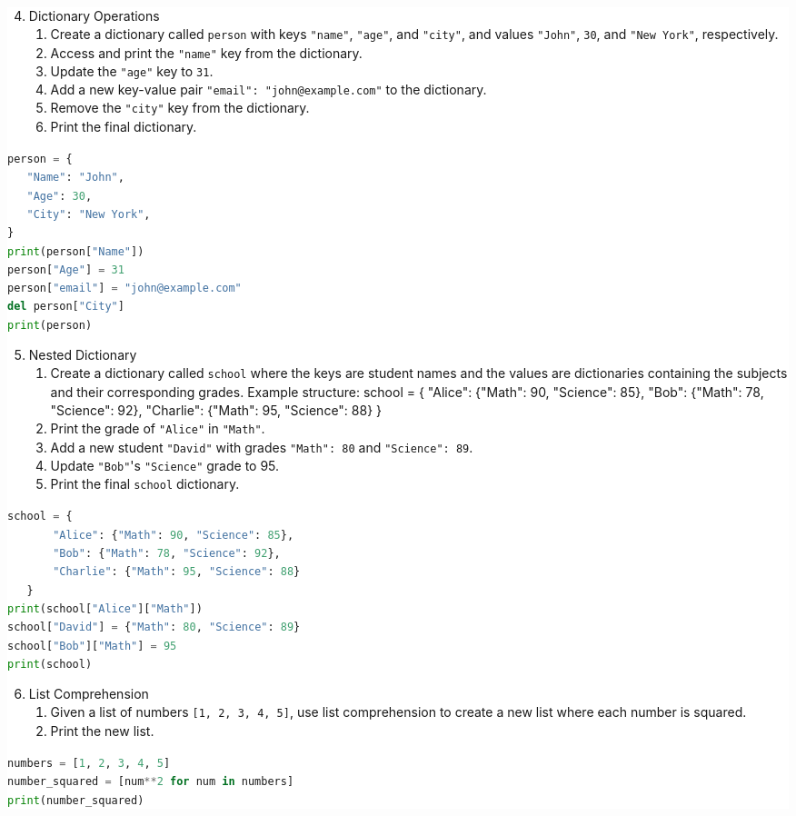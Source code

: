 4. Dictionary Operations
    1. Create a dictionary called `person` with keys `"name"`, `"age"`, and `"city"`, and values `"John"`, `30`, and `"New York"`, respectively.
    2. Access and print the `"name"` key from the dictionary.
    3. Update the `"age"` key to `31`.
    4. Add a new key-value pair `"email": "john@example.com"` to the dictionary.
    5. Remove the `"city"` key from the dictionary.
    6. Print the final dictionary.
```python
person = {
   "Name": "John",
   "Age": 30,
   "City": "New York",
}
print(person["Name"])
person["Age"] = 31
person["email"] = "john@example.com"
del person["City"]
print(person)
```

5. Nested Dictionary
    1. Create a dictionary called `school` where the keys are student names and the values are dictionaries containing the subjects and their corresponding grades. Example structure:
    school = {
       "Alice": {"Math": 90, "Science": 85},
       "Bob": {"Math": 78, "Science": 92},
       "Charlie": {"Math": 95, "Science": 88}
    }
    2. Print the grade of `"Alice"` in `"Math"`.
    3. Add a new student `"David"` with grades `"Math": 80` and `"Science": 89`.
    4. Update `"Bob"`'s `"Science"` grade to 95.
    5. Print the final `school` dictionary.
```python
school = {
       "Alice": {"Math": 90, "Science": 85},
       "Bob": {"Math": 78, "Science": 92},
       "Charlie": {"Math": 95, "Science": 88}
   }
print(school["Alice"]["Math"])
school["David"] = {"Math": 80, "Science": 89}
school["Bob"]["Math"] = 95
print(school)
```

6. List Comprehension
    1. Given a list of numbers `[1, 2, 3, 4, 5]`, use list comprehension to create a new list where each number is squared.
    2. Print the new list.
```python
numbers = [1, 2, 3, 4, 5]
number_squared = [num**2 for num in numbers]
print(number_squared)
```
